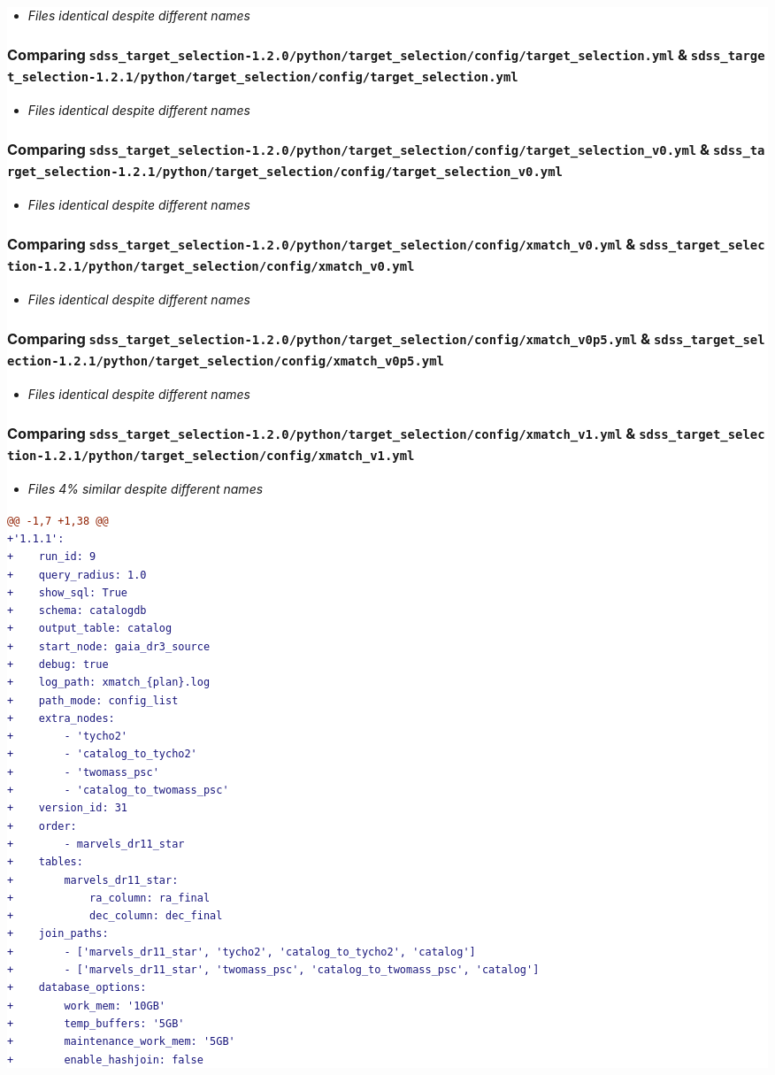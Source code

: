  * *Files identical despite different names*

### Comparing `sdss_target_selection-1.2.0/python/target_selection/config/target_selection.yml` & `sdss_target_selection-1.2.1/python/target_selection/config/target_selection.yml`

 * *Files identical despite different names*

### Comparing `sdss_target_selection-1.2.0/python/target_selection/config/target_selection_v0.yml` & `sdss_target_selection-1.2.1/python/target_selection/config/target_selection_v0.yml`

 * *Files identical despite different names*

### Comparing `sdss_target_selection-1.2.0/python/target_selection/config/xmatch_v0.yml` & `sdss_target_selection-1.2.1/python/target_selection/config/xmatch_v0.yml`

 * *Files identical despite different names*

### Comparing `sdss_target_selection-1.2.0/python/target_selection/config/xmatch_v0p5.yml` & `sdss_target_selection-1.2.1/python/target_selection/config/xmatch_v0p5.yml`

 * *Files identical despite different names*

### Comparing `sdss_target_selection-1.2.0/python/target_selection/config/xmatch_v1.yml` & `sdss_target_selection-1.2.1/python/target_selection/config/xmatch_v1.yml`

 * *Files 4% similar despite different names*

```diff
@@ -1,7 +1,38 @@
+'1.1.1':
+    run_id: 9
+    query_radius: 1.0
+    show_sql: True
+    schema: catalogdb
+    output_table: catalog
+    start_node: gaia_dr3_source
+    debug: true
+    log_path: xmatch_{plan}.log
+    path_mode: config_list
+    extra_nodes:
+        - 'tycho2'
+        - 'catalog_to_tycho2'
+        - 'twomass_psc'
+        - 'catalog_to_twomass_psc'
+    version_id: 31
+    order:
+        - marvels_dr11_star
+    tables:
+        marvels_dr11_star:
+            ra_column: ra_final
+            dec_column: dec_final
+    join_paths:
+        - ['marvels_dr11_star', 'tycho2', 'catalog_to_tycho2', 'catalog']
+        - ['marvels_dr11_star', 'twomass_psc', 'catalog_to_twomass_psc', 'catalog']
+    database_options:
+        work_mem: '10GB'
+        temp_buffers: '5GB'
+        maintenance_work_mem: '5GB'
+        enable_hashjoin: false
```